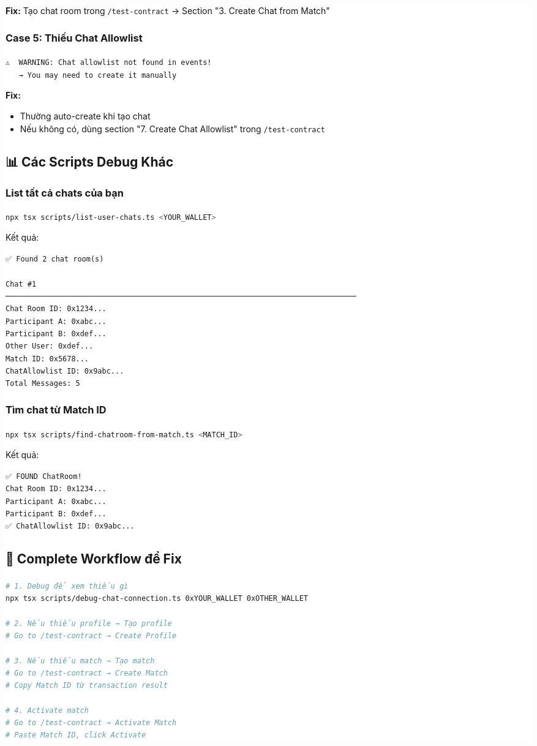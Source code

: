 **Fix:** Tạo chat room trong `/test-contract` → Section "3. Create Chat from Match"

### Case 5: Thiếu Chat Allowlist
```
⚠️  WARNING: Chat allowlist not found in events!
   → You may need to create it manually
```

**Fix:**
- Thường auto-create khi tạo chat
- Nếu không có, dùng section "7. Create Chat Allowlist" trong `/test-contract`

## 📊 Các Scripts Debug Khác

### List tất cả chats của bạn
```bash
npx tsx scripts/list-user-chats.ts <YOUR_WALLET>
```

Kết quả:
```
✅ Found 2 chat room(s)

Chat #1
────────────────────────────────────────────────────────────────────────────────
Chat Room ID: 0x1234...
Participant A: 0xabc...
Participant B: 0xdef...
Other User: 0xdef...
Match ID: 0x5678...
ChatAllowlist ID: 0x9abc...
Total Messages: 5
```

### Tìm chat từ Match ID
```bash
npx tsx scripts/find-chatroom-from-match.ts <MATCH_ID>
```

Kết quả:
```
✅ FOUND ChatRoom!
Chat Room ID: 0x1234...
Participant A: 0xabc...
Participant B: 0xdef...
✅ ChatAllowlist ID: 0x9abc...
```

## 🎯 Complete Workflow để Fix

```bash
# 1. Debug để xem thiếu gì
npx tsx scripts/debug-chat-connection.ts 0xYOUR_WALLET 0xOTHER_WALLET

# 2. Nếu thiếu profile → Tạo profile
# Go to /test-contract → Create Profile

# 3. Nếu thiếu match → Tạo match
# Go to /test-contract → Create Match
# Copy Match ID từ transaction result

# 4. Activate match
# Go to /test-contract → Activate Match
# Paste Match ID, click Activate

```